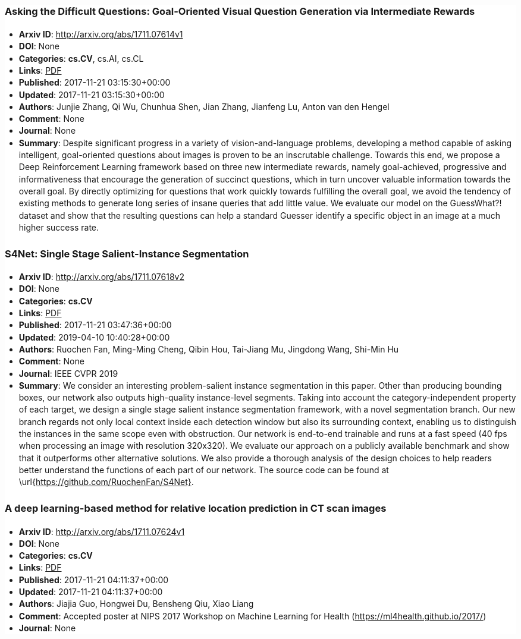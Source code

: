 

### Asking the Difficult Questions: Goal-Oriented Visual Question Generation via Intermediate Rewards
- **Arxiv ID**: http://arxiv.org/abs/1711.07614v1
- **DOI**: None
- **Categories**: **cs.CV**, cs.AI, cs.CL
- **Links**: [PDF](http://arxiv.org/pdf/1711.07614v1)
- **Published**: 2017-11-21 03:15:30+00:00
- **Updated**: 2017-11-21 03:15:30+00:00
- **Authors**: Junjie Zhang, Qi Wu, Chunhua Shen, Jian Zhang, Jianfeng Lu, Anton van den Hengel
- **Comment**: None
- **Journal**: None
- **Summary**: Despite significant progress in a variety of vision-and-language problems, developing a method capable of asking intelligent, goal-oriented questions about images is proven to be an inscrutable challenge. Towards this end, we propose a Deep Reinforcement Learning framework based on three new intermediate rewards, namely goal-achieved, progressive and informativeness that encourage the generation of succinct questions, which in turn uncover valuable information towards the overall goal. By directly optimizing for questions that work quickly towards fulfilling the overall goal, we avoid the tendency of existing methods to generate long series of insane queries that add little value. We evaluate our model on the GuessWhat?! dataset and show that the resulting questions can help a standard Guesser identify a specific object in an image at a much higher success rate.



### S4Net: Single Stage Salient-Instance Segmentation
- **Arxiv ID**: http://arxiv.org/abs/1711.07618v2
- **DOI**: None
- **Categories**: **cs.CV**
- **Links**: [PDF](http://arxiv.org/pdf/1711.07618v2)
- **Published**: 2017-11-21 03:47:36+00:00
- **Updated**: 2019-04-10 10:40:28+00:00
- **Authors**: Ruochen Fan, Ming-Ming Cheng, Qibin Hou, Tai-Jiang Mu, Jingdong Wang, Shi-Min Hu
- **Comment**: None
- **Journal**: IEEE CVPR 2019
- **Summary**: We consider an interesting problem-salient instance segmentation in this paper. Other than producing bounding boxes, our network also outputs high-quality instance-level segments. Taking into account the category-independent property of each target, we design a single stage salient instance segmentation framework, with a novel segmentation branch. Our new branch regards not only local context inside each detection window but also its surrounding context, enabling us to distinguish the instances in the same scope even with obstruction. Our network is end-to-end trainable and runs at a fast speed (40 fps when processing an image with resolution 320x320). We evaluate our approach on a publicly available benchmark and show that it outperforms other alternative solutions. We also provide a thorough analysis of the design choices to help readers better understand the functions of each part of our network. The source code can be found at \url{https://github.com/RuochenFan/S4Net}.



### A deep learning-based method for relative location prediction in CT scan images
- **Arxiv ID**: http://arxiv.org/abs/1711.07624v1
- **DOI**: None
- **Categories**: **cs.CV**
- **Links**: [PDF](http://arxiv.org/pdf/1711.07624v1)
- **Published**: 2017-11-21 04:11:37+00:00
- **Updated**: 2017-11-21 04:11:37+00:00
- **Authors**: Jiajia Guo, Hongwei Du, Bensheng Qiu, Xiao Liang
- **Comment**: Accepted poster at NIPS 2017 Workshop on Machine Learning for Health
  (https://ml4health.github.io/2017/)
- **Journal**: None